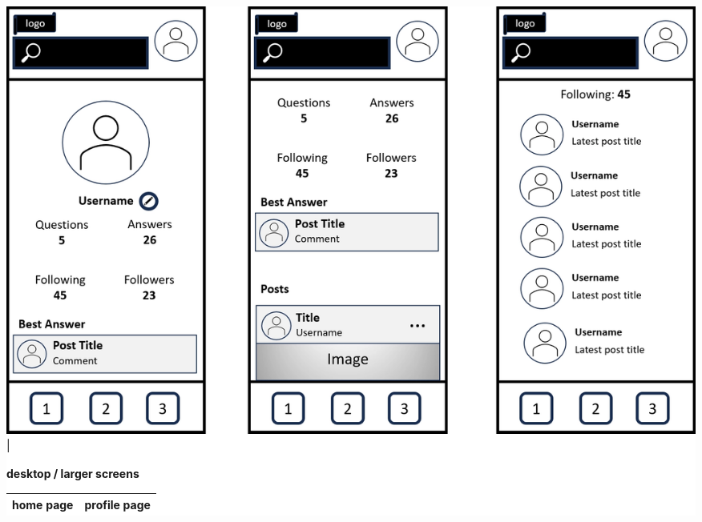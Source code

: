 ![profile and following pages](/readme-assets/wireframes/wireframes-2.webp) |

**desktop / larger screens**

| home page | profile page |
| :-------: | :----------: |